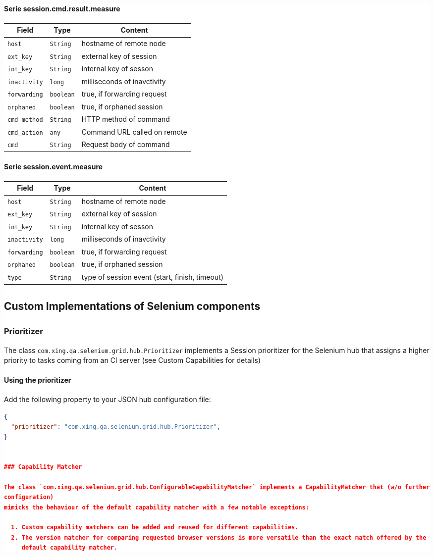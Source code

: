 #### Serie session.cmd.result.measure

| Field        | Type      | Content                      |
| ------------ | --------- | ---------------------------- |
| `host`       | `String`  | hostname of remote node      |
| `ext_key`    | `String`  | external key of session      |
| `int_key`    | `String`  | internal key of sesson       |
| `inactivity` | `long`    | milliseconds of inavctivity  |
| `forwarding` | `boolean` | true, if forwarding request  |
| `orphaned`   | `boolean` | true, if orphaned session    |
| `cmd_method` | `String`  | HTTP method of command       |
| `cmd_action` | `any`     | Command URL called on remote |
| `cmd`        | `String`  | Request body of command      |

#### Serie session.event.measure

| Field        | Type      | Content                                        |
| ------------ | --------- | ---------------------------------------------- |
| `host`       | `String`  | hostname of remote node                        |
| `ext_key`    | `String`  | external key of session                        |
| `int_key`    | `String`  | internal key of sesson                         |
| `inactivity` | `long`    | milliseconds of inavctivity                    |
| `forwarding` | `boolean` | true, if forwarding request                    |
| `orphaned`   | `boolean` | true, if orphaned session                      |
| `type`       | `String`  | type of session event (start, finish, timeout) |

## Custom Implementations of Selenium components

### Prioritizer

The class `com.xing.qa.selenium.grid.hub.Prioritizer` implements a Session prioritizer for the Selenium hub that
assigns a higher priority to tasks coming from an CI server (see Custom Capabilities for details)

#### Using the prioritizer

Add the following property to your JSON hub configuration file:

```JSON
{
  "prioritizer": "com.xing.qa.selenium.grid.hub.Prioritizer",
}


### Capability Matcher

The class `com.xing.qa.selenium.grid.hub.ConfigurableCapabilityMatcher` implements a CapabilityMatcher that (w/o further configuration)
mimicks the behaviour of the default capability matcher with a few notable exceptions:

  1. Custom capability matchers can be added and reused for different capabilities.
  2. The version matcher for comparing requested browser versions is more versatile than the exact match offered by the
     default capability matcher.
```
